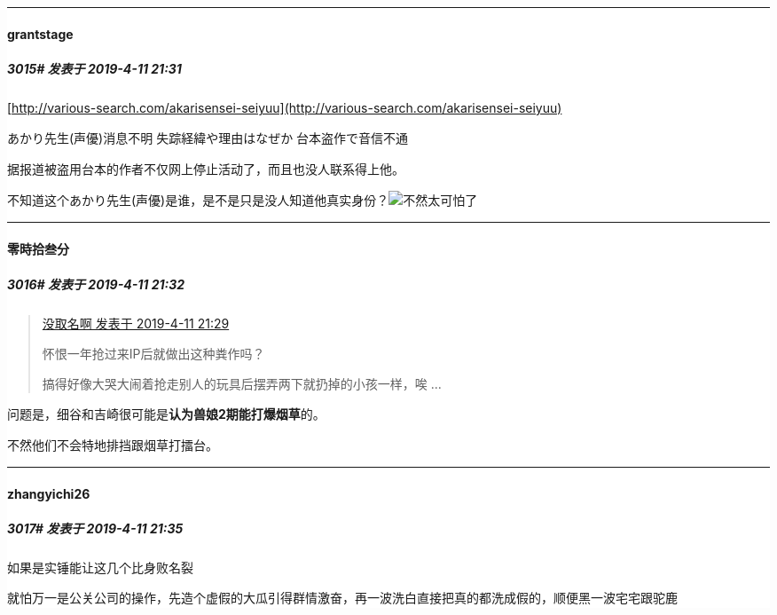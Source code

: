 







-----

####  grantstage  
##### 3015#       发表于 2019-4-11 21:31



[http://various-search.com/akarisensei-seiyuu](http://various-search.com/akarisensei-seiyuu)

あかり先生(声優)消息不明 失踪経緯や理由はなぜか 台本盗作で音信不通


据报道被盗用台本的作者不仅网上停止活动了，而且也没人联系得上他。


不知道这个あかり先生(声優)是谁，是不是只是没人知道他真实身份？<img src="https://static.saraba1st.com/image/smiley/face2017/001.png" referrerpolicy="no-referrer">不然太可怕了







-----

####  零時拾叁分  
##### 3016#       发表于 2019-4-11 21:32



<blockquote><a href="httphttps://bbs.saraba1st.com/2b/forum.php?mod=redirect&amp;goto=findpost&amp;pid=43266674&amp;ptid=1786645" target="_blank">没取名啊 发表于 2019-4-11 21:29</a>

怀恨一年抢过来IP后就做出这种粪作吗？

搞得好像大哭大闹着抢走别人的玩具后摆弄两下就扔掉的小孩一样，唉 ...</blockquote>
问题是，细谷和吉崎很可能是<strong>认为兽娘2期能打爆烟草</strong>的。

不然他们不会特地排挡跟烟草打擂台。







-----

####  zhangyichi26  
##### 3017#       发表于 2019-4-11 21:35




如果是实锤能让这几个比身败名裂

就怕万一是公关公司的操作，先造个虚假的大瓜引得群情激奋，再一波洗白直接把真的都洗成假的，顺便黑一波宅宅跟驼鹿



